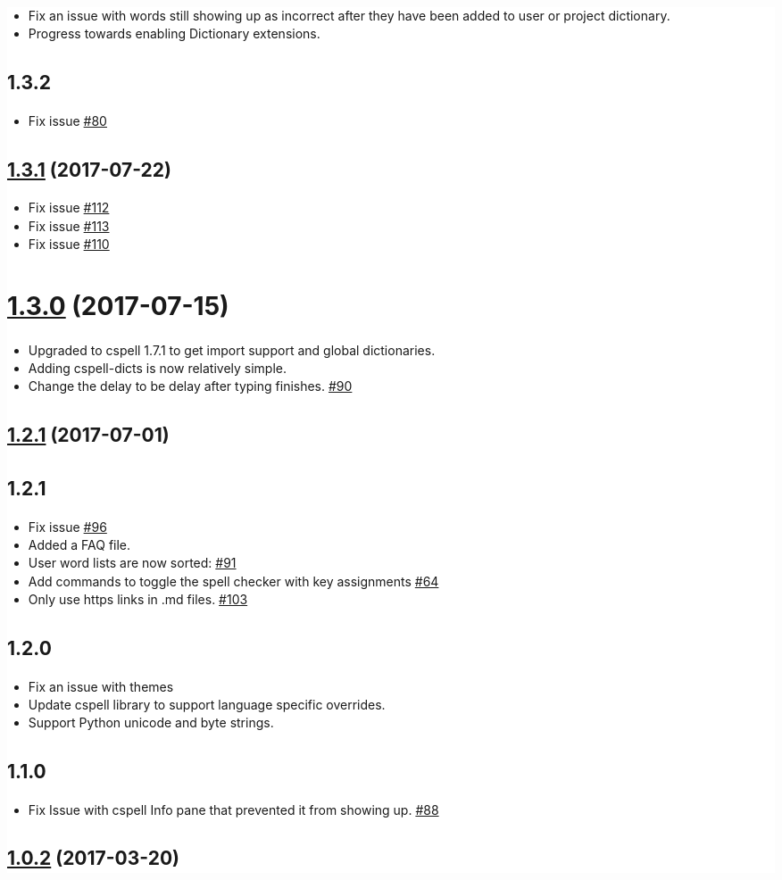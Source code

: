 -   Fix an issue with words still showing up as incorrect after they have been added to user or project dictionary.
-   Progress towards enabling Dictionary extensions.

## 1.3.2

-   Fix issue [#80](https://github.com/streetsidesoftware/vscode-spell-checker/issues/80)

## [1.3.1](https://github.com/streetsidesoftware/vscode-spell-checker/compare/1.3.0...1.3.1) (2017-07-22)

-   Fix issue [#112](https://github.com/streetsidesoftware/vscode-spell-checker/issues/112)
-   Fix issue [#113](https://github.com/streetsidesoftware/vscode-spell-checker/issues/113)
-   Fix issue [#110](https://github.com/streetsidesoftware/vscode-spell-checker/issues/110)

# [1.3.0](https://github.com/streetsidesoftware/vscode-spell-checker/compare/1.2.1...1.3.0) (2017-07-15)

-   Upgraded to cspell 1.7.1 to get import support and global dictionaries.
-   Adding cspell-dicts is now relatively simple.
-   Change the delay to be delay after typing finishes. [#90](https://github.com/streetsidesoftware/vscode-spell-checker/issues/90)

## [1.2.1](https://github.com/streetsidesoftware/vscode-spell-checker/compare/1.0.2...1.2.1) (2017-07-01)

## 1.2.1

-   Fix issue [#96](https://github.com/streetsidesoftware/vscode-spell-checker/issues/96)
-   Added a FAQ file.
-   User word lists are now sorted: [#91](https://github.com/streetsidesoftware/vscode-spell-checker/issues/91)
-   Add commands to toggle the spell checker with key assignments [#64](https://github.com/streetsidesoftware/vscode-spell-checker/issues/64)
-   Only use https links in .md files. [#103](https://github.com/streetsidesoftware/vscode-spell-checker/issues/103)

## 1.2.0

-   Fix an issue with themes
-   Update cspell library to support language specific overrides.
-   Support Python unicode and byte strings.

## 1.1.0

-   Fix Issue with cspell Info pane that prevented it from showing up. [#88](https://github.com/streetsidesoftware/vscode-spell-checker/issues/88)

## [1.0.2](https://github.com/streetsidesoftware/vscode-spell-checker/compare/1.0.1...1.0.2) (2017-03-20)
